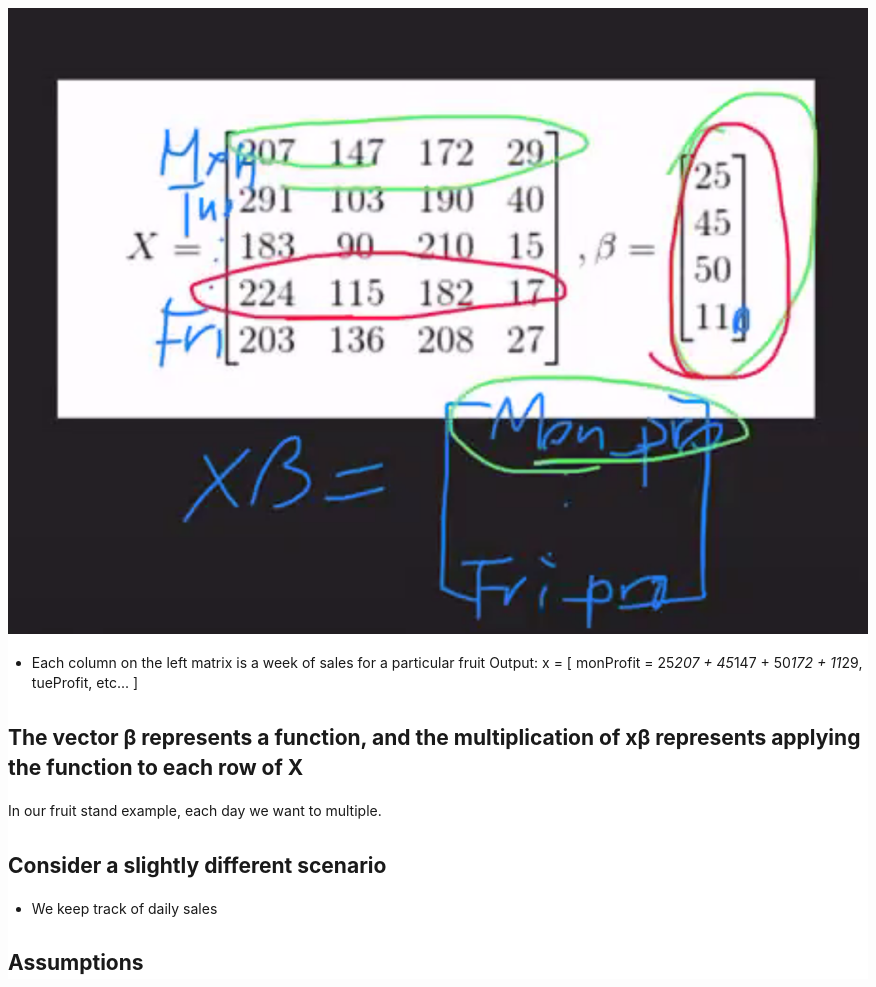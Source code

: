 ![](2021-09-04-22-56-32.png)

- Each column on the left matrix is a week of sales for a particular fruit
Output:
x = [
  monProfit = 25*207 + 45*147 + 50*172 + 11*29,
  tueProfit,
  etc...
]

## The vector β represents a function, and the multiplication of xβ represents applying the function to each row of X

In our fruit stand example, each day we want to multiple.

## Consider a slightly different scenario

- We keep track of daily sales

## Assumptions
